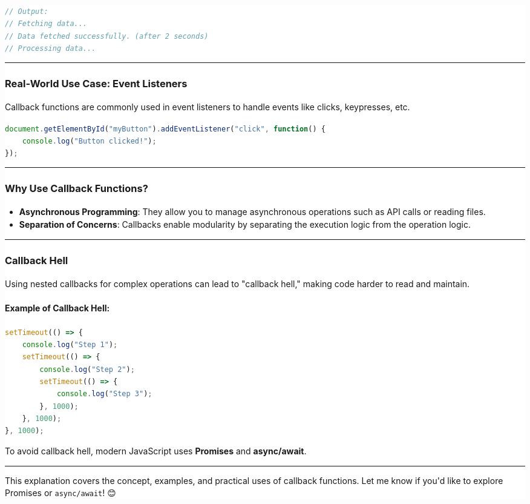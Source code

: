 ```javascript
// Output:
// Fetching data...
// Data fetched successfully. (after 2 seconds)
// Processing data...
```

---

### Real-World Use Case: Event Listeners
Callback functions are commonly used in event listeners to handle events like clicks, keypresses, etc.

```javascript
document.getElementById("myButton").addEventListener("click", function() {
    console.log("Button clicked!");
});
```

---

### Why Use Callback Functions?
- **Asynchronous Programming**: They allow you to manage asynchronous operations such as API calls or reading files.
- **Separation of Concerns**: Callbacks enable modularity by separating the execution logic from the operation logic.

---

### Callback Hell
Using nested callbacks for complex operations can lead to "callback hell," making code harder to read and maintain.

#### Example of Callback Hell:
```javascript
setTimeout(() => {
    console.log("Step 1");
    setTimeout(() => {
        console.log("Step 2");
        setTimeout(() => {
            console.log("Step 3");
        }, 1000);
    }, 1000);
}, 1000);
```

To avoid callback hell, modern JavaScript uses **Promises** and **async/await**.

--- 

This explanation covers the concept, examples, and practical uses of callback functions. Let me know if you'd like to explore Promises or `async/await`! 😊

